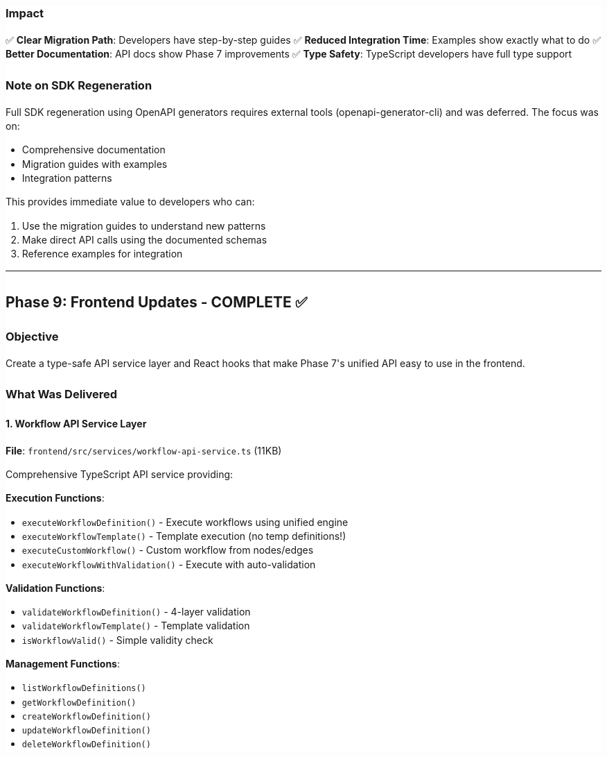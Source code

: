 ### Impact

✅ **Clear Migration Path**: Developers have step-by-step guides
✅ **Reduced Integration Time**: Examples show exactly what to do
✅ **Better Documentation**: API docs show Phase 7 improvements
✅ **Type Safety**: TypeScript developers have full type support

### Note on SDK Regeneration

Full SDK regeneration using OpenAPI generators requires external tools (openapi-generator-cli) and was deferred. The focus was on:
- Comprehensive documentation
- Migration guides with examples
- Integration patterns

This provides immediate value to developers who can:
1. Use the migration guides to understand new patterns
2. Make direct API calls using the documented schemas
3. Reference examples for integration

---

## Phase 9: Frontend Updates - COMPLETE ✅

### Objective

Create a type-safe API service layer and React hooks that make Phase 7's unified API easy to use in the frontend.

### What Was Delivered

#### 1. Workflow API Service Layer

**File**: `frontend/src/services/workflow-api-service.ts` (11KB)

Comprehensive TypeScript API service providing:

**Execution Functions**:
- `executeWorkflowDefinition()` - Execute workflows using unified engine
- `executeWorkflowTemplate()` - Template execution (no temp definitions!)
- `executeCustomWorkflow()` - Custom workflow from nodes/edges
- `executeWorkflowWithValidation()` - Execute with auto-validation

**Validation Functions**:
- `validateWorkflowDefinition()` - 4-layer validation
- `validateWorkflowTemplate()` - Template validation
- `isWorkflowValid()` - Simple validity check

**Management Functions**:
- `listWorkflowDefinitions()`
- `getWorkflowDefinition()`
- `createWorkflowDefinition()`
- `updateWorkflowDefinition()`
- `deleteWorkflowDefinition()`

